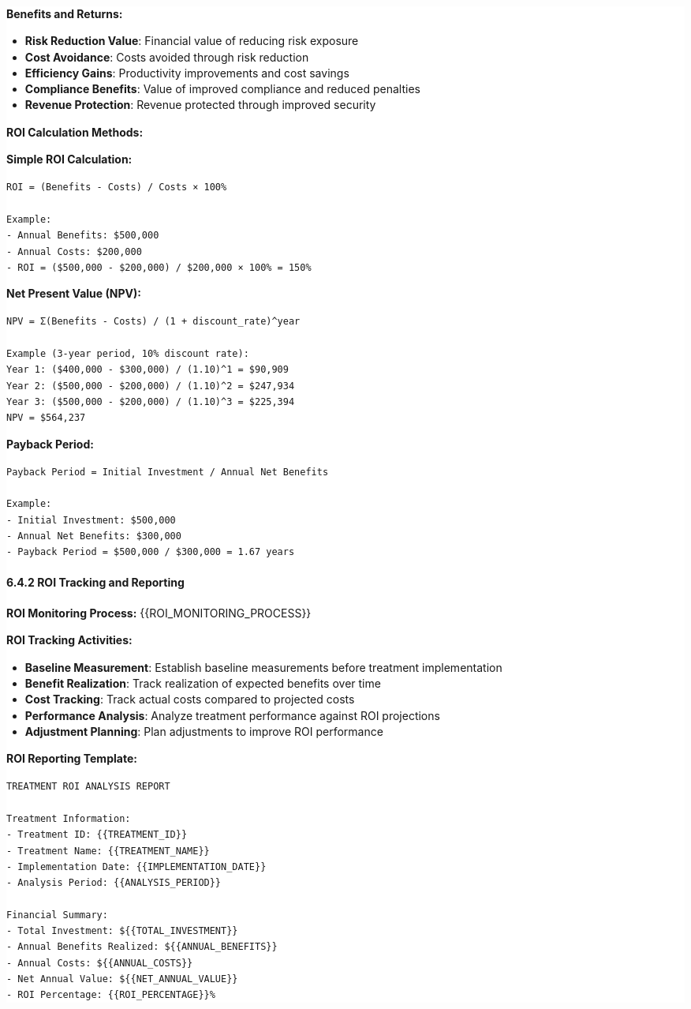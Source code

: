**Benefits and Returns:**
- **Risk Reduction Value**: Financial value of reducing risk exposure
- **Cost Avoidance**: Costs avoided through risk reduction
- **Efficiency Gains**: Productivity improvements and cost savings
- **Compliance Benefits**: Value of improved compliance and reduced penalties
- **Revenue Protection**: Revenue protected through improved security

**ROI Calculation Methods:**

**Simple ROI Calculation:**
```
ROI = (Benefits - Costs) / Costs × 100%

Example:
- Annual Benefits: $500,000
- Annual Costs: $200,000
- ROI = ($500,000 - $200,000) / $200,000 × 100% = 150%
```

**Net Present Value (NPV):**
```
NPV = Σ(Benefits - Costs) / (1 + discount_rate)^year

Example (3-year period, 10% discount rate):
Year 1: ($400,000 - $300,000) / (1.10)^1 = $90,909
Year 2: ($500,000 - $200,000) / (1.10)^2 = $247,934
Year 3: ($500,000 - $200,000) / (1.10)^3 = $225,394
NPV = $564,237
```

**Payback Period:**
```
Payback Period = Initial Investment / Annual Net Benefits

Example:
- Initial Investment: $500,000
- Annual Net Benefits: $300,000
- Payback Period = $500,000 / $300,000 = 1.67 years
```

#### 6.4.2 ROI Tracking and Reporting

**ROI Monitoring Process:**
{{ROI_MONITORING_PROCESS}}

**ROI Tracking Activities:**
- **Baseline Measurement**: Establish baseline measurements before treatment implementation
- **Benefit Realization**: Track realization of expected benefits over time
- **Cost Tracking**: Track actual costs compared to projected costs
- **Performance Analysis**: Analyze treatment performance against ROI projections
- **Adjustment Planning**: Plan adjustments to improve ROI performance

**ROI Reporting Template:**
```
TREATMENT ROI ANALYSIS REPORT

Treatment Information:
- Treatment ID: {{TREATMENT_ID}}
- Treatment Name: {{TREATMENT_NAME}}
- Implementation Date: {{IMPLEMENTATION_DATE}}
- Analysis Period: {{ANALYSIS_PERIOD}}

Financial Summary:
- Total Investment: ${{TOTAL_INVESTMENT}}
- Annual Benefits Realized: ${{ANNUAL_BENEFITS}}
- Annual Costs: ${{ANNUAL_COSTS}}
- Net Annual Value: ${{NET_ANNUAL_VALUE}}
- ROI Percentage: {{ROI_PERCENTAGE}}%
```